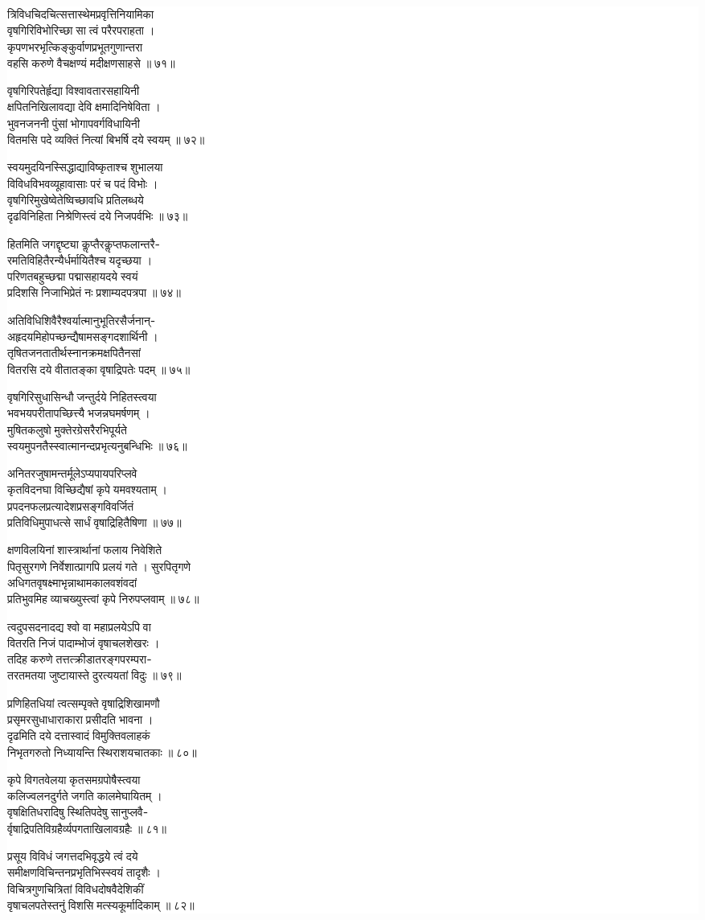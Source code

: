 त्रिविधचिदचित्सत्तास्थेमप्रवृत्तिनियामिका  
वृषगिरिविभोरिच्छा सा त्वं परैरपराहता ।  
कृपणभरभृत्किङ्कुर्वाणप्रभूतगुणान्तरा  
वहसि करुणे वैचक्षण्यं मदीक्षणसाहसे ॥ ७१॥  

वृषगिरिपतेर्हृद्या विश्वावतारसहायिनी  
क्षपितनिखिलावद्या देवि क्षमादिनिषेविता ।  
भुवनजननी पुंसां भोगापवर्गविधायिनी  
वितमसि पदे व्यक्तिं नित्यां बिभर्षि दये स्वयम् ॥ ७२॥  

स्वयमुदयिनस्सिद्धाद्याविष्कृताश्च शुभालया  
विविधविभवव्यूहावासाः परं च पदं विभोः ।  
वृषगिरिमुखेष्वेतेष्विच्छावधि प्रतिलब्धये  
दृढविनिहिता निश्रेणिस्त्वं दये निजपर्वभिः ॥ ७३॥  

हितमिति जगद्दृष्ट्या कॢप्तैरकॢप्तफलान्तरै-  
रमतिविहितैरन्यैर्धर्मायितैश्च यदृच्छया ।  
परिणतबहुच्छद्मा पद्मासहायदये स्वयं  
प्रदिशसि निजाभिप्रेतं नः प्रशाम्यदपत्रपा ॥ ७४॥  

अतिविधिशिवैरैश्वर्यात्मानुभूतिरसैर्जनान्-  
अहृदयमिहोपच्छन्द्यैषामसङ्गदशार्थिनी ।  
तृषितजनतातीर्थस्नानक्रमक्षपितैनसां  
वितरसि दये वीतातङ्का वृषाद्रिपतेः पदम् ॥ ७५॥  

वृषगिरिसुधासिन्धौ जन्तुर्दये निहितस्त्वया  
भवभयपरीतापच्छित्त्यै भजन्नघमर्षणम् ।  
मुषितकलुषो मुक्तेरग्रेसरैरभिपूर्यते  
स्वयमुपनतैस्स्वात्मानन्दप्रभृत्यनुबन्धिभिः ॥ ७६॥  

अनितरजुषामन्तर्मूलेऽप्यपायपरिप्लवे  
कृतविदनघा विच्छिद्यैषां कृपे यमवश्यताम् ।  
प्रपदनफलप्रत्यादेशप्रसङ्गविवर्जितं  
प्रतिविधिमुपाधत्से सार्धं वृषाद्रिहितैषिणा ॥ ७७॥  

क्षणविलयिनां शास्त्रार्थानां फलाय निवेशिते  
पितृसुरगणे निर्वेशात्प्रागपि प्रलयं गते । सुरपितृगणे  
अधिगतवृषक्ष्माभृन्नाथामकालवशंवदां  
प्रतिभुवमिह व्याचख्युस्त्वां कृपे निरुपप्लवाम् ॥ ७८॥  

त्वदुपसदनादद्य श्वो वा महाप्रलयेऽपि वा  
वितरति निजं पादाम्भोजं वृषाचलशेखरः ।  
तदिह करुणे तत्तत्क्रीडातरङ्गपरम्परा-  
तरतमतया जुष्टायास्ते दुरत्ययतां विदुः ॥ ७९॥  

प्रणिहितधियां त्वत्सम्पृक्ते वृषाद्रिशिखामणौ  
प्रसृमरसुधाधाराकारा प्रसीदति भावना ।  
दृढमिति दये दत्तास्वादं विमुक्तिवलाहकं  
निभृतगरुतो निध्यायन्ति स्थिराशयचातकाः ॥ ८०॥  

कृपे विगतवेलया कृतसमग्रपोषैस्त्वया  
कलिज्वलनदुर्गते जगति कालमेघायितम् ।  
वृषक्षितिधरादिषु स्थितिपदेषु सानुप्लवै-  
र्वृषाद्रिपतिविग्रहैर्व्यपगताखिलावग्रहैः ॥ ८१॥  

प्रसूय विविधं जगत्तदभिवृद्धये त्वं दये  
समीक्षणविचिन्तनप्रभृतिभिस्स्वयं तादृशैः ।  
विचित्रगुणचित्रितां विविधदोषवैदेशिकीं  
वृषाचलपतेस्तनुं विशसि मत्स्यकूर्मादिकाम् ॥ ८२॥  
